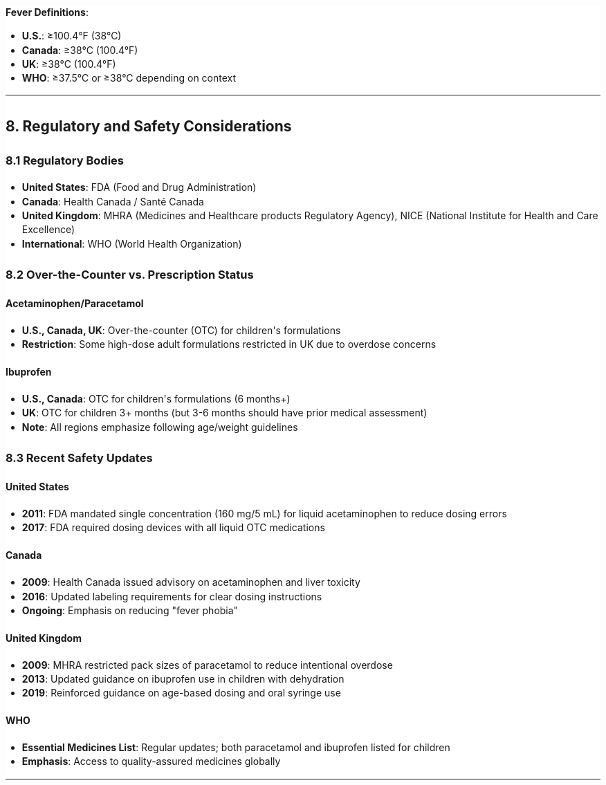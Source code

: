 **Fever Definitions**:
- **U.S.**: ≥100.4°F (38°C)
- **Canada**: ≥38°C (100.4°F)
- **UK**: ≥38°C (100.4°F)
- **WHO**: ≥37.5°C or ≥38°C depending on context

---

## 8. Regulatory and Safety Considerations

### 8.1 Regulatory Bodies

- **United States**: FDA (Food and Drug Administration)
- **Canada**: Health Canada / Santé Canada
- **United Kingdom**: MHRA (Medicines and Healthcare products Regulatory Agency), NICE (National Institute for Health and Care Excellence)
- **International**: WHO (World Health Organization)

### 8.2 Over-the-Counter vs. Prescription Status

#### Acetaminophen/Paracetamol
- **U.S., Canada, UK**: Over-the-counter (OTC) for children's formulations
- **Restriction**: Some high-dose adult formulations restricted in UK due to overdose concerns

#### Ibuprofen
- **U.S., Canada**: OTC for children's formulations (6 months+)
- **UK**: OTC for children 3+ months (but 3-6 months should have prior medical assessment)
- **Note**: All regions emphasize following age/weight guidelines

### 8.3 Recent Safety Updates

#### United States
- **2011**: FDA mandated single concentration (160 mg/5 mL) for liquid acetaminophen to reduce dosing errors
- **2017**: FDA required dosing devices with all liquid OTC medications

#### Canada
- **2009**: Health Canada issued advisory on acetaminophen and liver toxicity
- **2016**: Updated labeling requirements for clear dosing instructions
- **Ongoing**: Emphasis on reducing "fever phobia"

#### United Kingdom
- **2009**: MHRA restricted pack sizes of paracetamol to reduce intentional overdose
- **2013**: Updated guidance on ibuprofen use in children with dehydration
- **2019**: Reinforced guidance on age-based dosing and oral syringe use

#### WHO
- **Essential Medicines List**: Regular updates; both paracetamol and ibuprofen listed for children
- **Emphasis**: Access to quality-assured medicines globally

---
